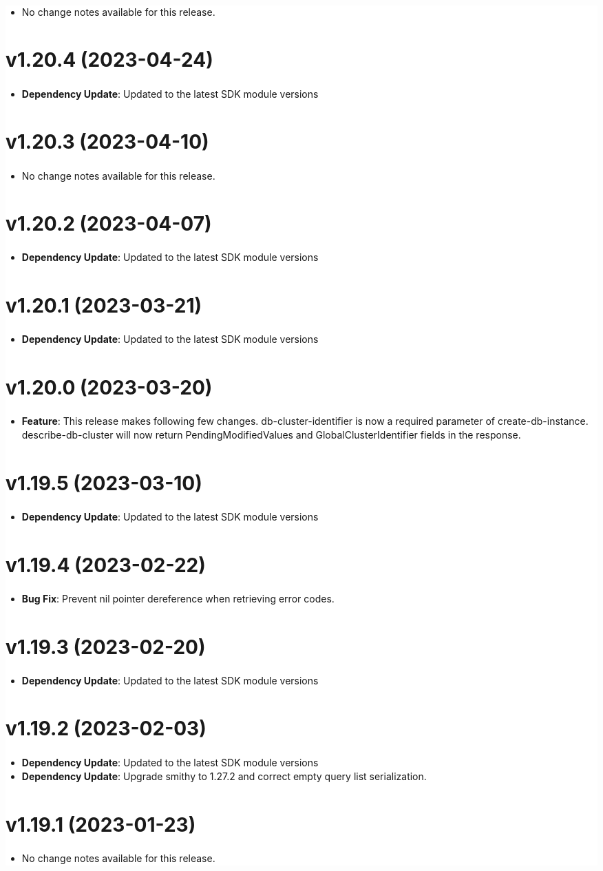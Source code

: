 * No change notes available for this release.

# v1.20.4 (2023-04-24)

* **Dependency Update**: Updated to the latest SDK module versions

# v1.20.3 (2023-04-10)

* No change notes available for this release.

# v1.20.2 (2023-04-07)

* **Dependency Update**: Updated to the latest SDK module versions

# v1.20.1 (2023-03-21)

* **Dependency Update**: Updated to the latest SDK module versions

# v1.20.0 (2023-03-20)

* **Feature**: This release makes following few changes. db-cluster-identifier is now a required parameter of create-db-instance. describe-db-cluster will now return PendingModifiedValues and GlobalClusterIdentifier fields in the response.

# v1.19.5 (2023-03-10)

* **Dependency Update**: Updated to the latest SDK module versions

# v1.19.4 (2023-02-22)

* **Bug Fix**: Prevent nil pointer dereference when retrieving error codes.

# v1.19.3 (2023-02-20)

* **Dependency Update**: Updated to the latest SDK module versions

# v1.19.2 (2023-02-03)

* **Dependency Update**: Updated to the latest SDK module versions
* **Dependency Update**: Upgrade smithy to 1.27.2 and correct empty query list serialization.

# v1.19.1 (2023-01-23)

* No change notes available for this release.
